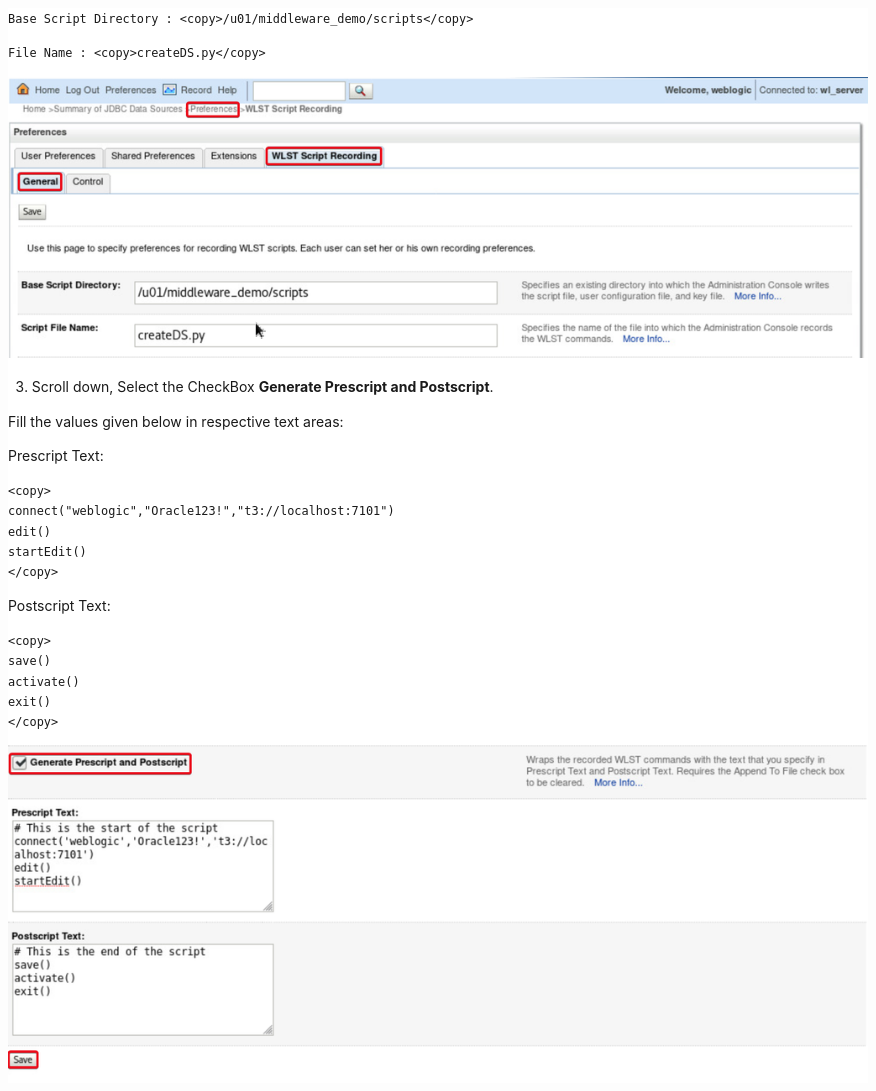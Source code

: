   ```
  Base Script Directory	: <copy>/u01/middleware_demo/scripts</copy>
  ```

  ```
  File Name	: <copy>createDS.py</copy>
  ```

  ![](./images/datasource-recording-setting-path.png " ")

3. Scroll down, Select the CheckBox **Generate Prescript and Postscript**.  

Fill the values given below in respective text areas:

Prescript Text:
  ```
  <copy>
  connect("weblogic","Oracle123!","t3://localhost:7101")
  edit()
  startEdit()
  </copy>
  ```

Postscript Text:
  ```
  <copy>
  save()
  activate()
  exit()
  </copy>
  ```
  ![](./images/datasource-recording-setting-prepost-text.png " ")
